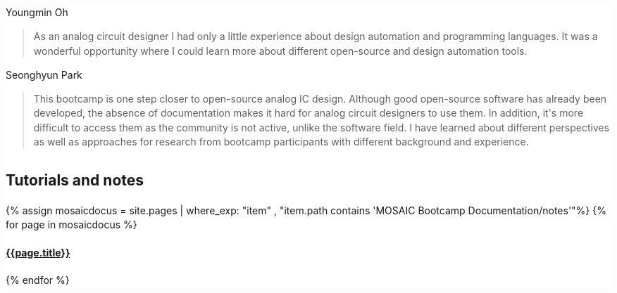 Youngmin Oh

>As an analog circuit designer I had only a little experience about design automation and programming languages. It was a wonderful opportunity where I could learn more about different open-source and design automation tools.

Seonghyun Park

>This bootcamp is one step closer to open-source analog IC design. Although good open-source software has already been developed, the absence of documentation makes it hard for analog circuit designers to use them. In addition, it's more difficult to access them as the community is not active, unlike the software field. I have learned about different perspectives as well as approaches for research from bootcamp participants with different background and experience.

## Tutorials and notes

{% assign mosaicdocus = site.pages | where_exp: "item" , "item.path contains 'MOSAIC Bootcamp Documentation/notes'"%}
{% for page in mosaicdocus %}
   <h4><a href='{{page.url}}'> {{page.title}} </a></h4>
{% endfor %}
